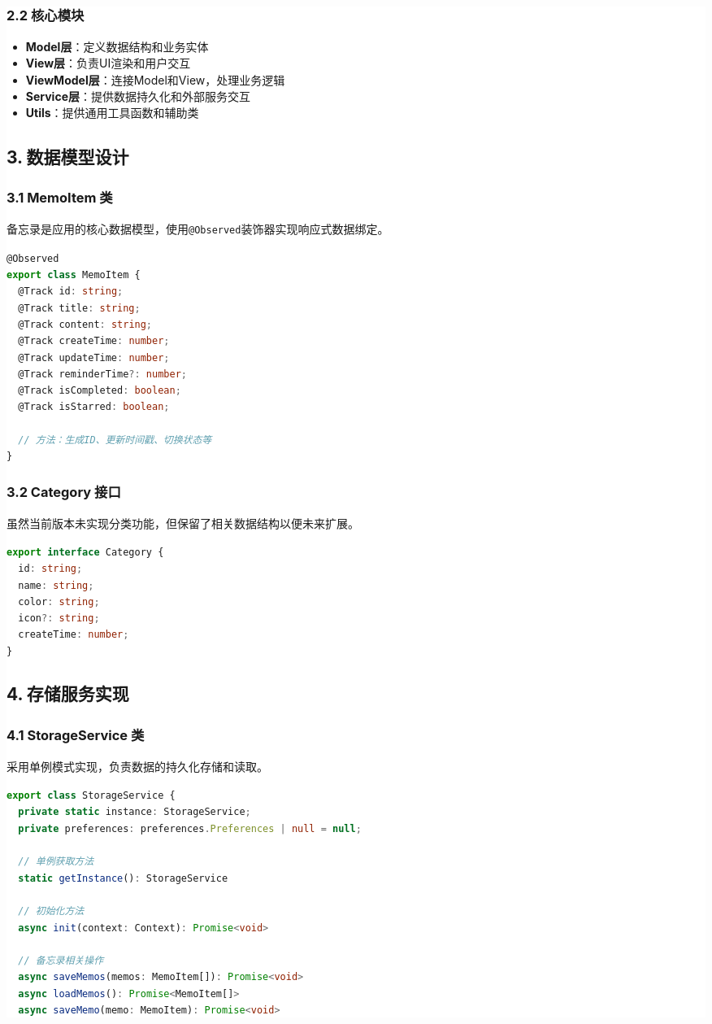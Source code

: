 ### 2.2 核心模块

- **Model层**：定义数据结构和业务实体
- **View层**：负责UI渲染和用户交互
- **ViewModel层**：连接Model和View，处理业务逻辑
- **Service层**：提供数据持久化和外部服务交互
- **Utils**：提供通用工具函数和辅助类

## 3. 数据模型设计

### 3.1 MemoItem 类

备忘录是应用的核心数据模型，使用`@Observed`装饰器实现响应式数据绑定。

```typescript
@Observed
export class MemoItem {
  @Track id: string;
  @Track title: string;
  @Track content: string;
  @Track createTime: number;
  @Track updateTime: number;
  @Track reminderTime?: number;
  @Track isCompleted: boolean;
  @Track isStarred: boolean;
  
  // 方法：生成ID、更新时间戳、切换状态等
}
```

### 3.2 Category 接口

虽然当前版本未实现分类功能，但保留了相关数据结构以便未来扩展。

```typescript
export interface Category {
  id: string;
  name: string;
  color: string;
  icon?: string;
  createTime: number;
}
```

## 4. 存储服务实现

### 4.1 StorageService 类

采用单例模式实现，负责数据的持久化存储和读取。

```typescript
export class StorageService {
  private static instance: StorageService;
  private preferences: preferences.Preferences | null = null;
  
  // 单例获取方法
  static getInstance(): StorageService
  
  // 初始化方法
  async init(context: Context): Promise<void>
  
  // 备忘录相关操作
  async saveMemos(memos: MemoItem[]): Promise<void>
  async loadMemos(): Promise<MemoItem[]>
  async saveMemo(memo: MemoItem): Promise<void>
```